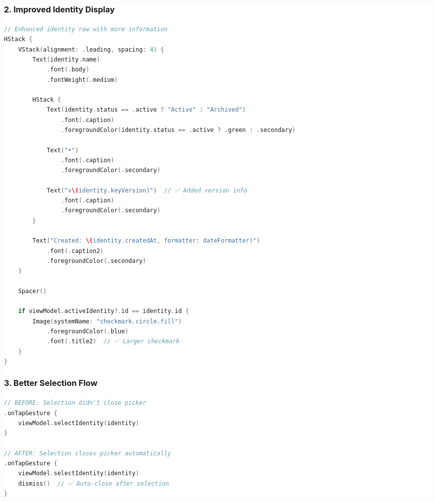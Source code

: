 ### 2. **Improved Identity Display**
```swift
// Enhanced identity row with more information
HStack {
    VStack(alignment: .leading, spacing: 4) {
        Text(identity.name)
            .font(.body)
            .fontWeight(.medium)

        HStack {
            Text(identity.status == .active ? "Active" : "Archived")
                .font(.caption)
                .foregroundColor(identity.status == .active ? .green : .secondary)
            
            Text("•")
                .font(.caption)
                .foregroundColor(.secondary)
            
            Text("v\(identity.keyVersion)")  // ✅ Added version info
                .font(.caption)
                .foregroundColor(.secondary)
        }

        Text("Created: \(identity.createdAt, formatter: dateFormatter)")
            .font(.caption2)
            .foregroundColor(.secondary)
    }

    Spacer()

    if viewModel.activeIdentity?.id == identity.id {
        Image(systemName: "checkmark.circle.fill")
            .foregroundColor(.blue)
            .font(.title2)  // ✅ Larger checkmark
    }
}
```

### 3. **Better Selection Flow**
```swift
// BEFORE: Selection didn't close picker
.onTapGesture {
    viewModel.selectIdentity(identity)
}

// AFTER: Selection closes picker automatically
.onTapGesture {
    viewModel.selectIdentity(identity)
    dismiss()  // ✅ Auto-close after selection
}
```
